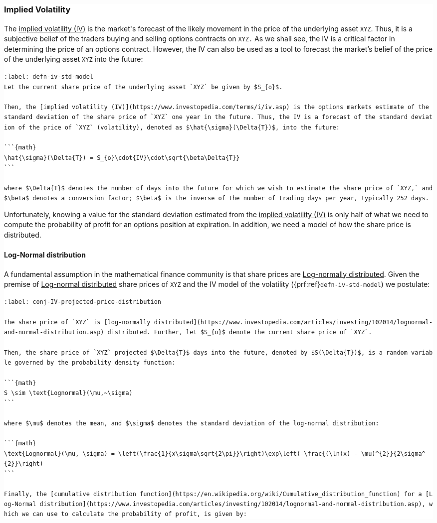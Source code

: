 ### Implied Volatility
The [implied volatility (IV)](https://www.investopedia.com/terms/i/iv.asp) is the market's forecast of the likely movement in the price of the underlying asset `XYZ`. Thus, it is a subjective belief of the traders buying and selling options contracts on `XYZ.` As we shall see, the IV is a critical factor in determining the price of an options contract. However, the IV can also be used as a tool to forecast the market’s belief of the price of the underlying asset `XYZ` into the future:

````{prf:definition} Implied Volatility
:label: defn-iv-std-model
Let the current share price of the underlying asset `XYZ` be given by $S_{o}$. 

Then, the [implied volatility (IV)](https://www.investopedia.com/terms/i/iv.asp) is the options markets estimate of the standard deviation of the share price of `XYZ` one year in the future. Thus, the IV is a forecast of the standard deviation of the price of `XYZ` (volatility), denoted as $\hat{\sigma}(\Delta{T})$, into the future:

```{math}
\hat{\sigma}(\Delta{T}) = S_{o}\cdot{IV}\cdot\sqrt{\beta\Delta{T}}
```

where $\Delta{T}$ denotes the number of days into the future for which we wish to estimate the share price of `XYZ,` and $\beta$ denotes a conversion factor; $\beta$ is the inverse of the number of trading days per year, typically 252 days.

````

Unfortunately, knowing a value for the standard deviation estimated from the [implied volatility (IV)](https://www.investopedia.com/terms/i/iv.asp) is only half of what we need to compute the probability of profit for an options position at expiration. In addition, we need a model of how the share price is distributed. 


#### Log-Normal distribution

A fundamental assumption in the mathematical finance community is that share prices are [Log-normally distributed](https://www.investopedia.com/articles/investing/102014/lognormal-and-normal-distribution.asp). Given the premise of [Log-normal distributed](https://www.investopedia.com/articles/investing/102014/lognormal-and-normal-distribution.asp) share prices of `XYZ` and the IV model of the volatility ({prf:ref}`defn-iv-std-model`) we postulate:

````{prf:conjecture} IV-Projected price distribution
:label: conj-IV-projected-price-distribution

The share price of `XYZ` is [log-normally distributed](https://www.investopedia.com/articles/investing/102014/lognormal-and-normal-distribution.asp) distributed. Further, let $S_{o}$ denote the current share price of `XYZ`.

Then, the share price of `XYZ` projected $\Delta{T}$ days into the future, denoted by $S(\Delta{T})$, is a random variable governed by the probability density function:

```{math}
S \sim \text{Lognormal}(\mu,~\sigma)
```

where $\mu$ denotes the mean, and $\sigma$ denotes the standard deviation of the log-normal distribution:

```{math}
\text{Lognormal}(\mu, \sigma) = \left(\frac{1}{x\sigma\sqrt{2\pi}}\right)\exp\left(-\frac{(\ln(x) - \mu)^{2}}{2\sigma^{2}}\right)
```

Finally, the [cumulative distribution function](https://en.wikipedia.org/wiki/Cumulative_distribution_function) for a [Log-Normal distribution](https://www.investopedia.com/articles/investing/102014/lognormal-and-normal-distribution.asp), which we can use to calculate the probability of profit, is given by:

````